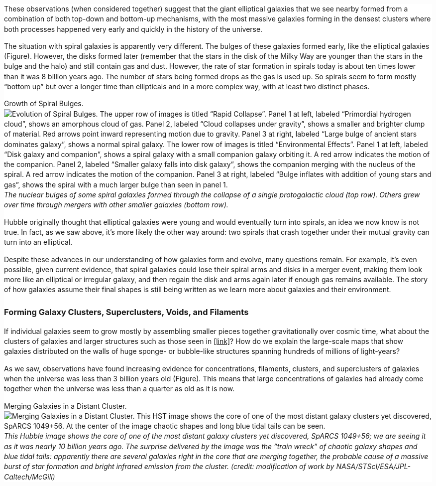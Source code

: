 These observations (when considered together) suggest that the giant elliptical galaxies that we see nearby formed from a combination of both top-down and bottom-up mechanisms, with the most massive galaxies forming in the densest clusters where both processes happened very early and quickly in the history of the universe.

The situation with spiral galaxies is apparently very different. The bulges of these galaxies formed early, like the elliptical galaxies (Figure). However, the disks formed later (remember that the stars in the disk of the Milky Way are younger than the stars in the bulge and the halo) and still contain gas and dust. However, the rate of star formation in spirals today is about ten times lower than it was 8 billion years ago. The number of stars being formed drops as the gas is used up. So spirals seem to form mostly “bottom up” but over a longer time than ellipticals and in a more complex way, with at least two distinct phases.

Growth of Spiral Bulges. ![Evolution of Spiral Bulges. The upper row of images is titled “Rapid Collapse”. Panel 1 at left, labeled “Primordial hydrogen cloud”, shows an amorphous cloud of gas. Panel 2, labeled “Cloud collapses under gravity”, shows a smaller and brighter clump of material. Red arrows point inward representing motion due to gravity. Panel 3 at right, labeled “Large bulge of ancient stars dominates galaxy”, shows a normal spiral galaxy. The lower row of images is titled “Environmental Effects”. Panel 1 at left, labeled “Disk galaxy and companion”, shows a spiral galaxy with a small companion galaxy orbiting it. A red arrow indicates the motion of the companion. Panel 2, labeled “Smaller galaxy falls into disk galaxy”, shows the companion merging with the nucleus of the spiral. A red arrow indicates the motion of the companion. Panel 3 at right, labeled “Bulge inflates with addition of young stars and gas”, shows the spiral with a much larger bulge than seen in panel 1.][3] _The nuclear bulges of some spiral galaxies formed through the collapse of a single protogalactic cloud (top row). Others grew over time through mergers with other smaller galaxies (bottom row)._

Hubble originally thought that elliptical galaxies were young and would eventually turn into spirals, an idea we now know is not true. In fact, as we saw above, it’s more likely the other way around: two spirals that crash together under their mutual gravity can turn into an elliptical.

Despite these advances in our understanding of how galaxies form and evolve, many questions remain. For example, it’s even possible, given current evidence, that spiral galaxies could lose their spiral arms and disks in a merger event, making them look more like an elliptical or irregular galaxy, and then regain the disk and arms again later if enough gas remains available. The story of how galaxies assume their final shapes is still being written as we learn more about galaxies and their environment.

### Forming Galaxy Clusters, Superclusters, Voids, and Filaments

If individual galaxies seem to grow mostly by assembling smaller pieces together gravitationally over cosmic time, what about the clusters of galaxies and larger structures such as those seen in [[link]][4]? How do we explain the large-scale maps that show galaxies distributed on the walls of huge sponge- or bubble-like structures spanning hundreds of millions of light-years?

As we saw, observations have found increasing evidence for concentrations, filaments, clusters, and superclusters of galaxies when the universe was less than 3 billion years old (Figure). This means that large concentrations of galaxies had already come together when the universe was less than a quarter as old as it is now.

Merging Galaxies in a Distant Cluster. ![Merging Galaxies in a Distant Cluster. This HST image shows the core of one of the most distant galaxy clusters yet discovered, SpARCS 1049+56. At the center of the image chaotic shapes and long blue tidal tails can be seen.][5] _This Hubble image shows the core of one of the most distant galaxy clusters yet discovered, SpARCS 1049+56; we are seeing it as it was nearly 10 billion years ago. The surprise delivered by the image was the “train wreck” of chaotic galaxy shapes and blue tidal tails: apparently there are several galaxies right in the core that are merging together, the probable cause of a massive burst of star formation and bright infrared emission from the cluster. (credit: modification of work by NASA/STScI/ESA/JPL-Caltech/McGill)_


   [1]: /contents/2e737be8-ea65-48c3-aa0a-9f35b4c6a966@14.4:c4987953-c1a0-4df4-8d01-1d0df7ae228f@3
   [2]: /contents/2e737be8-ea65-48c3-aa0a-9f35b4c6a966@14.4:c1576760-aaaf-4663-ac75-4b81891a0cf3@3
   [3]: https://cnx.org/resources/3806ffdaa1f227c498e75a21132a039787820262/OSC_Astro_28_05_Bulge.jpg
   [4]: /contents/2e737be8-ea65-48c3-aa0a-9f35b4c6a966@14.4:09cab279-1255-4465-b14a-ca893103f2e8@6#OSC_Astro_28_03_SDSSmap
   [5]: https://cnx.org/resources/fe90c234c953d3292a867d5e5fb0c69ab570ad63/OSC_Astro_28_05_SpARCS1049.jpg
   [6]: https://cnx.org/resources/8e663fd7ed7f4f8ae88f78e630505eeccdc64dfe/OSC_Astro_28_05_LSSgrowth.jpg
   [7]: https://cnx.org/resources/0f8d823bee540c5e4fb3f8f3f115008ca51d4a55/OSC_Astro_28_05_ClusterFrm.jpg
   [8]: /contents/2e737be8-ea65-48c3-aa0a-9f35b4c6a966@14.4:8a6e3d45-44dc-48f6-8973-d6f95fbcc318@5
   [9]: /contents/2e737be8-ea65-48c3-aa0a-9f35b4c6a966@14.4:c1576760-aaaf-4663-ac75-4b81891a0cf3@3#OSC_Astro_27_00_HUDFQuasar
   [10]: /contents/2e737be8-ea65-48c3-aa0a-9f35b4c6a966@14.4:09cab279-1255-4465-b14a-ca893103f2e8@6#fs-id1163975634064